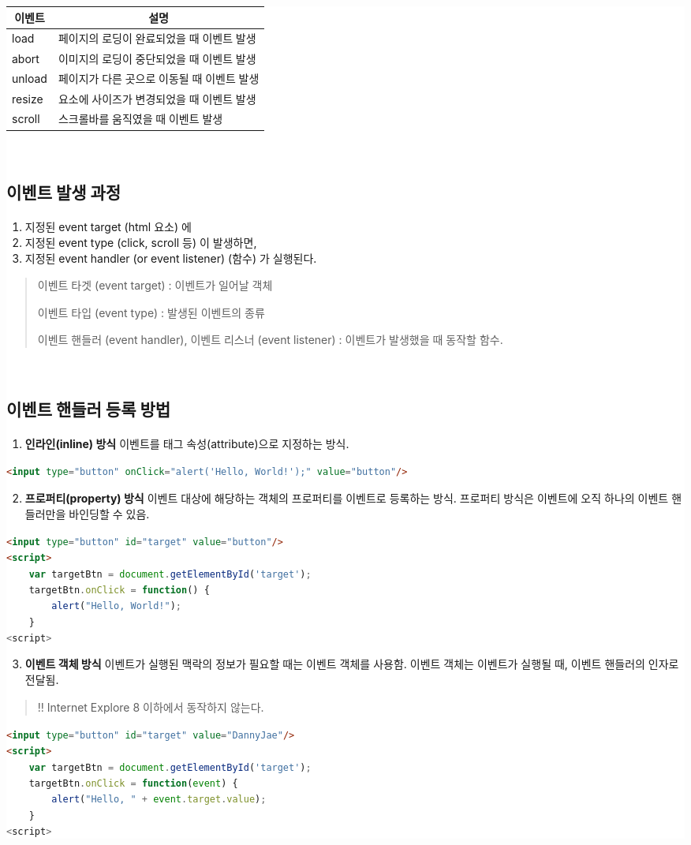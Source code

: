 | 이벤트 | 설명                                       |
| ------ | ------------------------------------------ |
| load   | 페이지의 로딩이 완료되었을 때 이벤트 발생  |
| abort  | 이미지의 로딩이 중단되었을 때 이벤트 발생  |
| unload | 페이지가 다른 곳으로 이동될 때 이벤트 발생 |
| resize | 요소에 사이즈가 변경되었을 때 이벤트 발생  |
| scroll | 스크롤바를 움직였을 때 이벤트 발생         |

<br>

## 이벤트 발생 과정

1. 지정된 event target (html 요소) 에
2. 지정된 event type (click, scroll 등) 이 발생하면,
3. 지정된 event handler (or event listener) (함수) 가 실행된다.

> 이벤트 타겟 (event target) : 이벤트가 일어날 객체
>
> 이벤트 타입 (event type) : 발생된 이벤트의 종류
>
> 이벤트 핸들러 (event handler), 이벤트 리스너 (event listener) : 이벤트가 발생했을 때 동작할 함수.

<br>

## 이벤트 핸들러 등록 방법

1. **인라인(inline) 방식**
이벤트를 태그 속성(attribute)으로 지정하는 방식.
```html
<input type="button" onClick="alert('Hello, World!');" value="button"/>
```

2. **프로퍼티(property) 방식** 
이벤트 대상에 해당하는 객체의 프로퍼티를 이벤트로 등록하는 방식.
프로퍼티 방식은 이벤트에 오직 하나의 이벤트 핸들러만을 바인딩할 수 있음.
```html
<input type="button" id="target" value="button"/>
<script>
	var targetBtn = document.getElementById('target');
	targetBtn.onClick = function() {
		alert("Hello, World!");
	}
<script>
```

3. **이벤트 객체 방식**
이벤트가 실행된 맥락의 정보가 필요할 때는 이벤트 객체를 사용함. 이벤트 객체는 이벤트가 실행될 때, 이벤트 핸들러의 인자로 전달됨.
> ‼️ Internet Explore 8 이하에서 동작하지 않는다.

```html
<input type="button" id="target" value="DannyJae"/>
<script>
	var targetBtn = document.getElementById('target');
	targetBtn.onClick = function(event) {
		alert("Hello, " + event.target.value);
	}
<script>
```
